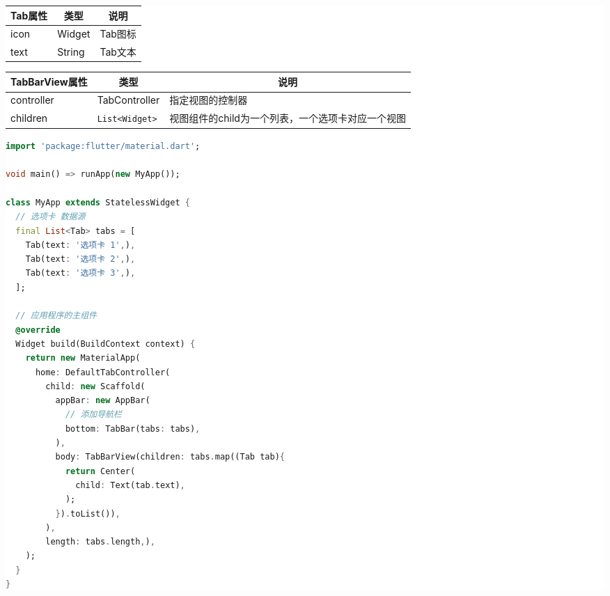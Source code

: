 |Tab属性|类型|说明|
| --- | --- | --- |
|icon|Widget|Tab图标|
|text|String|Tab文本|

|TabBarView属性|类型|说明|
| --- | --- | --- |
|controller|TabController|指定视图的控制器|
|children|`List<Widget>`|视图组件的child为一个列表，一个选项卡对应一个视图|

```dart
import 'package:flutter/material.dart';

void main() => runApp(new MyApp());

class MyApp extends StatelessWidget {
  // 选项卡 数据源
  final List<Tab> tabs = [
    Tab(text: '选项卡 1',),
    Tab(text: '选项卡 2',),
    Tab(text: '选项卡 3',),
  ];

  // 应用程序的主组件
  @override
  Widget build(BuildContext context) {
    return new MaterialApp(
      home: DefaultTabController(
        child: new Scaffold(
          appBar: new AppBar(
            // 添加导航栏
            bottom: TabBar(tabs: tabs),
          ),
          body: TabBarView(children: tabs.map((Tab tab){
            return Center(
              child: Text(tab.text),
            );
          }).toList()),
        ), 
        length: tabs.length,),
    );
  }
}
```
